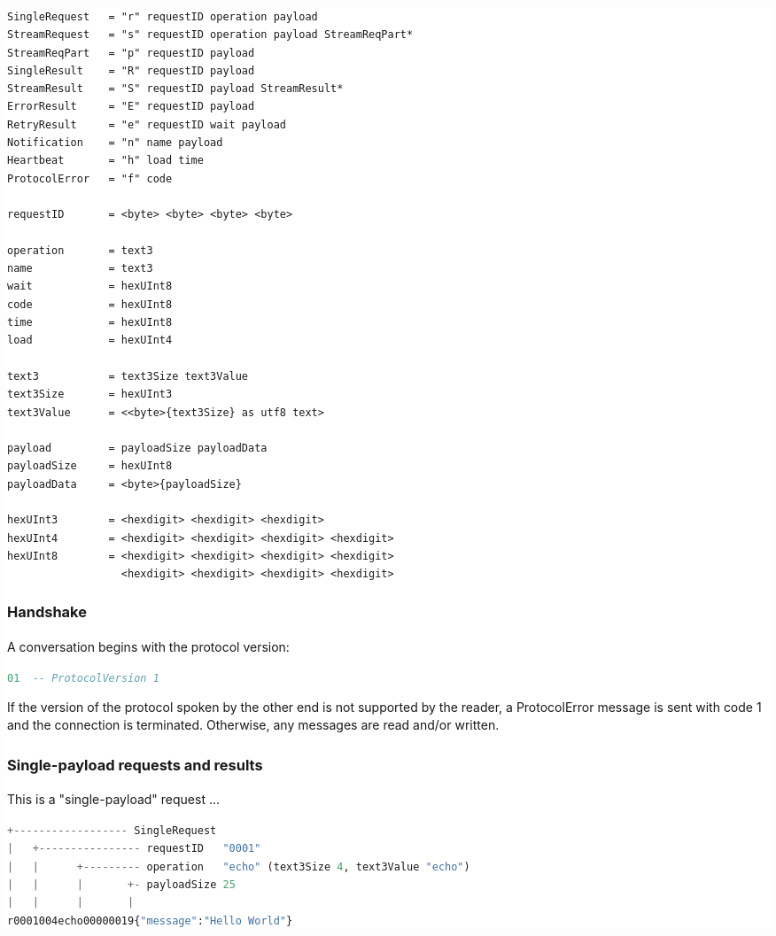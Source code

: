     SingleRequest   = "r" requestID operation payload
    StreamRequest   = "s" requestID operation payload StreamReqPart*
    StreamReqPart   = "p" requestID payload
    SingleResult    = "R" requestID payload
    StreamResult    = "S" requestID payload StreamResult*
    ErrorResult     = "E" requestID payload
    RetryResult     = "e" requestID wait payload
    Notification    = "n" name payload
    Heartbeat       = "h" load time
    ProtocolError   = "f" code

    requestID       = <byte> <byte> <byte> <byte>

    operation       = text3
    name            = text3
    wait            = hexUInt8
    code            = hexUInt8
    time            = hexUInt8
    load            = hexUInt4

    text3           = text3Size text3Value
    text3Size       = hexUInt3
    text3Value      = <<byte>{text3Size} as utf8 text>

    payload         = payloadSize payloadData
    payloadSize     = hexUInt8
    payloadData     = <byte>{payloadSize}

    hexUInt3        = <hexdigit> <hexdigit> <hexdigit>
    hexUInt4        = <hexdigit> <hexdigit> <hexdigit> <hexdigit>
    hexUInt8        = <hexdigit> <hexdigit> <hexdigit> <hexdigit>
                      <hexdigit> <hexdigit> <hexdigit> <hexdigit>


### Handshake

A conversation begins with the protocol version:

```lua
01  -- ProtocolVersion 1
```

If the version of the protocol spoken by the other end is not supported by the reader, a ProtocolError message is sent with code 1 and the connection is terminated. Otherwise, any messages are read and/or written.


### Single-payload requests and results

This is a "single-payload" request ...

```py
+------------------ SingleRequest
|   +---------------- requestID   "0001"
|   |      +--------- operation   "echo" (text3Size 4, text3Value "echo")
|   |      |       +- payloadSize 25
|   |      |       |
r0001004echo00000019{"message":"Hello World"}
```
